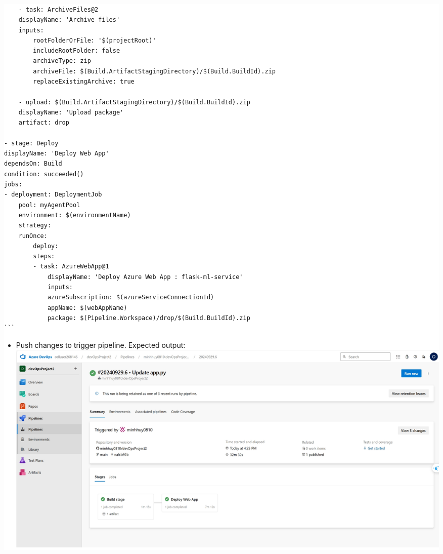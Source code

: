        - task: ArchiveFiles@2
        displayName: 'Archive files'
        inputs:
            rootFolderOrFile: '$(projectRoot)'
            includeRootFolder: false
            archiveType: zip
            archiveFile: $(Build.ArtifactStagingDirectory)/$(Build.BuildId).zip
            replaceExistingArchive: true

        - upload: $(Build.ArtifactStagingDirectory)/$(Build.BuildId).zip
        displayName: 'Upload package'
        artifact: drop

    - stage: Deploy
    displayName: 'Deploy Web App'
    dependsOn: Build
    condition: succeeded()
    jobs:
    - deployment: DeploymentJob
        pool: myAgentPool
        environment: $(environmentName)
        strategy:
        runOnce:
            deploy:
            steps:
            - task: AzureWebApp@1
                displayName: 'Deploy Azure Web App : flask-ml-service'
                inputs:
                azureSubscription: $(azureServiceConnectionId)
                appName: $(webAppName)
                package: $(Pipeline.Workspace)/drop/$(Build.BuildId).zip
    ```
- Push changes to trigger pipeline. Expected output:
 ![pipeline](pipeline-run.png) 
